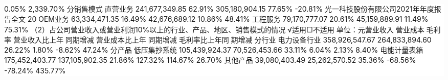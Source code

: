 0.05%
2,339.70%
分销售模式
直营业务
241,677,349.85
62.91%
305,180,904.15
77.65%
-20.81%
光一科技股份有限公司2021年年度报告全文
20
OEM业务
63,334,471.35
16.49%
42,676,689.12
10.86%
48.41%
工程服务
79,170,777.07
20.61%
45,159,889.91
11.49%
75.31%
（2）占公司营业收入或营业利润10%以上的行业、产品、地区、销售模式的情况
√适用□不适用
单位：元营业收入
营业成本
毛利率
营业收入比上年
同期增减
营业成本比上年
同期增减
毛利率比上年同
期增减
分行业
电力设备行业
358,926,547.67
264,833,894.60
26.22%
1.80%
-8.62%
47.24%
分产品
低压集抄系统
105,439,924.37
70,526,453.66
33.11%
6.04%
2.13%
8.40%
电能计量表箱
175,452,403.77
137,105,902.35
21.86%
127.32%
114.67%
26.70%
其他产品
39,080,403.49
25,262,570.52
35.36%
-68.56%
-78.24%
435.77%